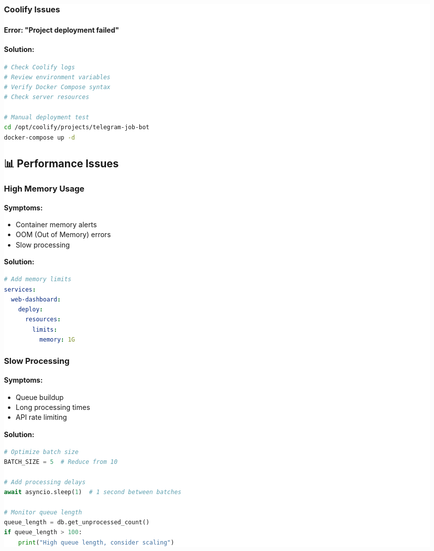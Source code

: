 ### Coolify Issues

#### **Error: "Project deployment failed"**

**Solution:**
```bash
# Check Coolify logs
# Review environment variables
# Verify Docker Compose syntax
# Check server resources

# Manual deployment test
cd /opt/coolify/projects/telegram-job-bot
docker-compose up -d
```

## 📊 Performance Issues

### High Memory Usage

**Symptoms:**
- Container memory alerts
- OOM (Out of Memory) errors
- Slow processing

**Solution:**
```yaml
# Add memory limits
services:
  web-dashboard:
    deploy:
      resources:
        limits:
          memory: 1G
```

### Slow Processing

**Symptoms:**
- Queue buildup
- Long processing times
- API rate limiting

**Solution:**
```python
# Optimize batch size
BATCH_SIZE = 5  # Reduce from 10

# Add processing delays
await asyncio.sleep(1)  # 1 second between batches

# Monitor queue length
queue_length = db.get_unprocessed_count()
if queue_length > 100:
    print("High queue length, consider scaling")
```
